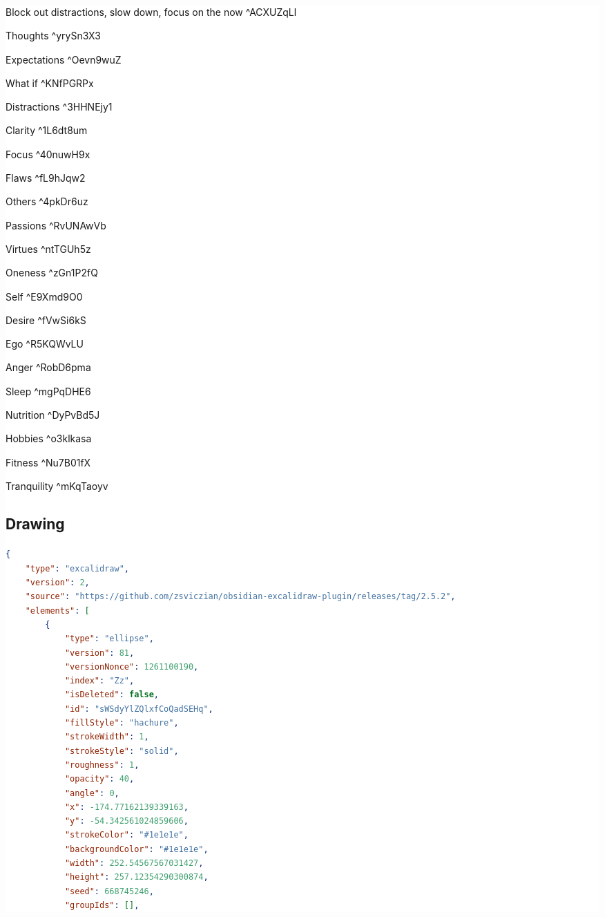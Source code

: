Block out distractions,
slow down,
focus on the now ^ACXUZqLl

Thoughts ^yrySn3X3

Expectations ^Oevn9wuZ

What if ^KNfPGRPx

Distractions ^3HHNEjy1

Clarity ^1L6dt8um

Focus ^40nuwH9x

Flaws ^fL9hJqw2

Others ^4pkDr6uz

Passions ^RvUNAwVb

Virtues ^ntTGUh5z

Oneness ^zGn1P2fQ

Self ^E9Xmd9O0

Desire ^fVwSi6kS

Ego ^R5KQWvLU

Anger ^RobD6pma

Sleep ^mgPqDHE6

Nutrition ^DyPvBd5J

Hobbies ^o3klkasa

Fitness ^Nu7B01fX

Tranquility ^mKqTaoyv

## Drawing
```json
{
	"type": "excalidraw",
	"version": 2,
	"source": "https://github.com/zsviczian/obsidian-excalidraw-plugin/releases/tag/2.5.2",
	"elements": [
		{
			"type": "ellipse",
			"version": 81,
			"versionNonce": 1261100190,
			"index": "Zz",
			"isDeleted": false,
			"id": "sWSdyYlZQlxfCoQadSEHq",
			"fillStyle": "hachure",
			"strokeWidth": 1,
			"strokeStyle": "solid",
			"roughness": 1,
			"opacity": 40,
			"angle": 0,
			"x": -174.77162139339163,
			"y": -54.342561024859606,
			"strokeColor": "#1e1e1e",
			"backgroundColor": "#1e1e1e",
			"width": 252.54567567031427,
			"height": 257.12354290300874,
			"seed": 668745246,
			"groupIds": [],
```